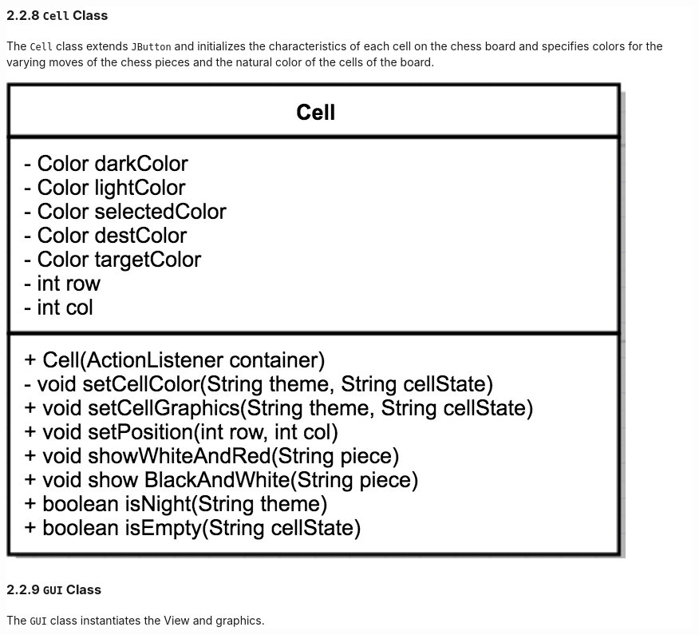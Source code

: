 
### 2.2.8 `Cell` Class

The `Cell` class extends `JButton` and initializes the characteristics of each cell on the chess board and specifies colors for the varying moves of the chess pieces and the natural color of the cells of the board.

![Cell Class Breakdown](GriffinChess/images/class-breakdowns/cell.png)


### 2.2.9 `GUI` Class

The `GUI` class instantiates the View and graphics.
